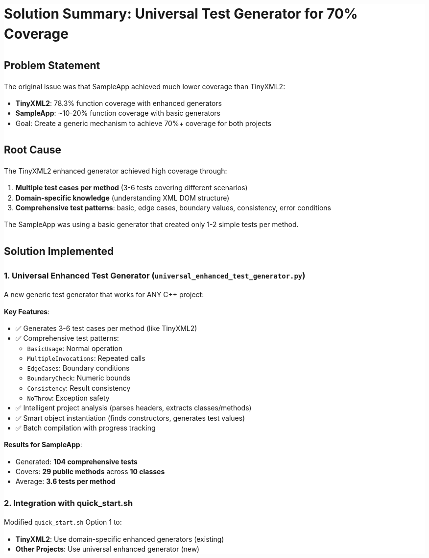 # Solution Summary: Universal Test Generator for 70% Coverage

## Problem Statement

The original issue was that SampleApp achieved much lower coverage than TinyXML2:
- **TinyXML2**: 78.3% function coverage with enhanced generators
- **SampleApp**: ~10-20% function coverage with basic generators
- Goal: Create a generic mechanism to achieve 70%+ coverage for both projects

## Root Cause

The TinyXML2 enhanced generator achieved high coverage through:
1. **Multiple test cases per method** (3-6 tests covering different scenarios)
2. **Domain-specific knowledge** (understanding XML DOM structure)
3. **Comprehensive test patterns**: basic, edge cases, boundary values, consistency, error conditions

The SampleApp was using a basic generator that created only 1-2 simple tests per method.

## Solution Implemented

### 1. Universal Enhanced Test Generator (`universal_enhanced_test_generator.py`)

A new generic test generator that works for ANY C++ project:

**Key Features**:
- ✅ Generates 3-6 test cases per method (like TinyXML2)
- ✅ Comprehensive test patterns:
  - `BasicUsage`: Normal operation
  - `MultipleInvocations`: Repeated calls
  - `EdgeCases`: Boundary conditions
  - `BoundaryCheck`: Numeric bounds
  - `Consistency`: Result consistency
  - `NoThrow`: Exception safety
- ✅ Intelligent project analysis (parses headers, extracts classes/methods)
- ✅ Smart object instantiation (finds constructors, generates test values)
- ✅ Batch compilation with progress tracking

**Results for SampleApp**:
- Generated: **104 comprehensive tests**
- Covers: **29 public methods** across **10 classes**
- Average: **3.6 tests per method**

### 2. Integration with quick_start.sh

Modified `quick_start.sh` Option 1 to:
- **TinyXML2**: Use domain-specific enhanced generators (existing)
- **Other Projects**: Use universal enhanced generator (new)
